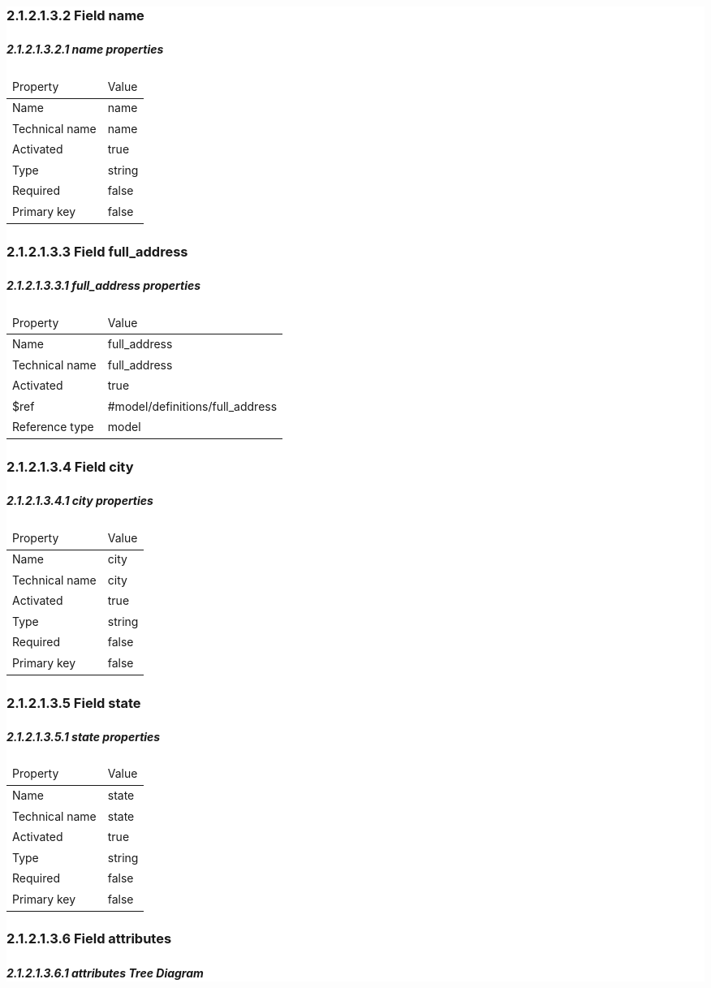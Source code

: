 ### <a id="0dd81219-2b24-11e6-b7e5-591297143e36"></a>2.1.2.1.3.2 Field **name**

##### 2.1.2.1.3.2.1 **name** properties

<table><thead><tr><td>Property</td><td>Value</td></tr></thead><tbody><tr><td>Name</td><td>name</td></tr><tr><td>Technical name</td><td>name</td></tr><tr><td>Activated</td><td>true</td></tr><tr><td>Type</td><td>string</td></tr><tr><td>Required</td><td>false</td></tr><tr><td>Primary key</td><td>false</td></tr></tbody></table>

### <a id="42970fb0-de10-11e9-b618-a12fa8f5b98e"></a>2.1.2.1.3.3 Field **full\_address**

##### 2.1.2.1.3.3.1 **full\_address** properties

<table><thead><tr><td>Property</td><td>Value</td></tr></thead><tbody><tr><td>Name</td><td>full_address</td></tr><tr><td>Technical name</td><td>full_address</td></tr><tr><td>Activated</td><td>true</td></tr><tr><td>$ref</td><td>#model/definitions/full_address</td></tr><tr><td>Reference type</td><td>model</td></tr></tbody></table>

### <a id="0dd811ff-2b24-11e6-b7e5-591297143e36"></a>2.1.2.1.3.4 Field **city**

##### 2.1.2.1.3.4.1 **city** properties

<table><thead><tr><td>Property</td><td>Value</td></tr></thead><tbody><tr><td>Name</td><td>city</td></tr><tr><td>Technical name</td><td>city</td></tr><tr><td>Activated</td><td>true</td></tr><tr><td>Type</td><td>string</td></tr><tr><td>Required</td><td>false</td></tr><tr><td>Primary key</td><td>false</td></tr></tbody></table>

### <a id="0dd8121f-2b24-11e6-b7e5-591297143e36"></a>2.1.2.1.3.5 Field **state**

##### 2.1.2.1.3.5.1 **state** properties

<table><thead><tr><td>Property</td><td>Value</td></tr></thead><tbody><tr><td>Name</td><td>state</td></tr><tr><td>Technical name</td><td>state</td></tr><tr><td>Activated</td><td>true</td></tr><tr><td>Type</td><td>string</td></tr><tr><td>Required</td><td>false</td></tr><tr><td>Primary key</td><td>false</td></tr></tbody></table>

### <a id="0dd7ead2-2b24-11e6-b7e5-591297143e36"></a>2.1.2.1.3.6 Field **attributes**

##### 2.1.2.1.3.6.1 **attributes** Tree Diagram
